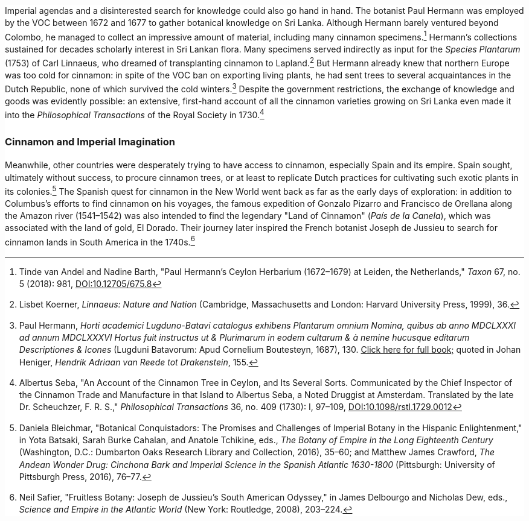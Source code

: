 <param ve-image
	manifest="gh:plant-humanities/media/cinnamon/512894d1e080b704606357b7a359f0a2acb368985ca08adc478153f51c965c08.yaml">


Imperial agendas and a disinterested search for knowledge could also go hand in hand. The botanist Paul Hermann was employed by the VOC between 1672 and 1677 to gather botanical knowledge on Sri Lanka. Although Hermann barely ventured beyond Colombo, he managed to collect an impressive amount of material, including many cinnamon specimens.[^ref15] Hermann’s collections sustained for decades scholarly interest in Sri Lankan flora. Many specimens served indirectly as input for the _Species Plantarum_ (1753) of Carl Linnaeus, who dreamed of transplanting cinnamon to Lapland.[^ref16] But Hermann already knew that northern Europe was too cold for cinnamon: in spite of the VOC ban on exporting living plants, he had sent trees to several acquaintances in the Dutch Republic, none of which survived the cold winters.[^ref17] Despite the government restrictions, the exchange of knowledge and goods was evidently possible: an extensive, first-hand account of all the cinnamon varieties growing on Sri Lanka even made it into the _Philosophical Transactions_ of the Royal Society in 1730.[^ref18]
<param title="Paul Hermann" eid="Q66569">
<param title="Species Plantarum" eid="Q849308">
<param title="Carl Linnaeus" eid="Q1043">
<param title="Lapland" eid="Q5700">
<param title="Dutch Republic" eid="Q170072">
<param title="Philosophical Transactions" eid="Q913162">
<param title="Royal Society" eid="Q123885">
<param ve-image
	title="&quot;Cinnamon from Ceylon with flowers&quot;. Specimen of Cinnamomum verum J.Presl, from Paul Hermann’s herbarium of plants from Sri Lanka in Leiden, specimen no. L.2070171."
	url="https://raw.githubusercontent.com/plant-humanities/media/main/cinnamon/Cinnamon_from_Ceylon_with_flowers.jpg"
	attribution="Naturalis Biodiversity Center, Leiden. https://data.biodiversitydata.nl/naturalis/specimen/L.2070171"
        fit="contain">


### Cinnamon and Imperial Imagination

Meanwhile, other countries were desperately trying to have access to cinnamon, especially Spain and its empire. Spain sought, ultimately without success, to procure cinnamon trees, or at least to replicate Dutch practices for cultivating such exotic plants in its colonies.[^ref19] The Spanish quest for cinnamon in the New World went back as far as the early days of exploration: in addition to Columbus’s efforts to find cinnamon on his voyages, the famous expedition of Gonzalo Pizarro and Francisco de Orellana along the Amazon river (1541–1542) was also intended to find the legendary "Land of Cinnamon" (_País de la Canela_), which was associated with the land of gold, El Dorado. Their journey later inspired the French botanist Joseph de Jussieu to search for cinnamon lands in South America in the 1740s.[^ref20]
<param title="Gonzalo Pizarro" eid="Q435292">
<param title="Francisco de Orellana" eid="Q207901">
<param title="Amazon" eid="Q3783">
<param title="El Dorado" eid="Q192550">
<param title="Joseph de Jussieu" eid="Q1347343">
<param ve-image
	title="The expedition of Gonzalo Pizarro and Francisco de Orellana along the Amazon river, 1541–1542."
	url="https://upload.wikimedia.org/wikipedia/commons/thumb/2/21/Francisco_de_Orellana_Amazon_River_voyage_%281541-1542%29.svg/1280px-Francisco_de_Orellana_Amazon_River_voyage_%281541-1542%29.svg.png"
	fit="contain">


[^ref1]: Stephen G. Haw, "Cinnamon, Cassia and Ancient Trade," _Journal of Ancient History and Archaeology_ 4, no. 1 (2017): 5–18, [DOI:10.14795/j.v4i1.211](http://dx.doi.org/10.14795/j.v4i1.211). For an overview of the botanical genus _Cinnamomum_, see A.J.G.H. Kostermans, _A Monograph of the Genus Cinnamomum Schaeff. (Lauraceae)_ (Tokyo: Academia Scientific Book, 1986).
[^ref2]: Haw, "Cinnamon," 10–11.
[^ref3]: Inês de Ornellas e Castro, "‘A Pleasant Banquet of Words’: Therapeutic Virtues and Alimentary Consumption in Garcia de Orta’s _Colloquies on the Simples and Drugs of India_," in Palmira Fontes da Costa, ed., _Medicine, Trade, and Empire: Garcia de Orta’s Colloquies on the Simples and Drugs of India (1563) in Context_ (New York: Routledge, 2015), 84, 85. Cinnamon is discussed in the fifteenth colloquy of Garcia de Orta, _Coloquios dos simples, e drogas he cousas mediçinais da Indiae_ (Impresso em Goa: por Ioannes de endem, 1563), 54–64. [Click here for full book.](https://books.google.com/books?id=np3nAm8zCOgC) A Portuguese edition of the book by Francisco Manuel de Melo Breyner, 4th Count of Ficalho (published 1891–1895) was translated in English by Clements Markham as _Colloquies on the Simples & Drugs of India_ (London: Henry Sotheran and Co., 1913). [Click here for full book.](http://digital.ub.uni-duesseldorf.de/vester/content/titleinfo/4722055)
[^ref4]: Friedrich A. Flückiger and Daniel Hanbury, _Pharmacographia: A History of the Principal Drugs of Vegetable Origin Met with in Great Britain and British India_ (London: Macmillan and Co., 1874), 466–474. [Click here for full book;](https://www.biodiversitylibrary.org/bibliography/52194#/summary) Vijaya Samaraweera, "The Cinnamon Trade of Ceylon," _Indian Economic & Social History Review_ 8, no. 4 (1971): 416, [DOI:10.1177/001946467100800404](https://doi.org/10.1177/001946467100800404)
[^ref5]: J. Innes Miller, _The Spice Trade of the Roman Empire, 29 B.C. to A.D. 641_ (Oxford: Clarendon Press 1969). The Spice Route thesis was embraced by Lionel Casson, _Ancient Trade and Society_ (Detroit: Wayne State University Press, 1984), 225–246; and by John M. Riddle, _Dioscorides on Pharmacy and Medicine_ (Austin: University of Texas Press, 1985), 98–104. It was refuted by Manfred G. Raschke, "New Studies in Roman Commerce with the East," in H. Temporini, ed., _Aufstieg und Niedergang der Römischen Welt: Geschichte und Kultur Roms in der neueren Forschung, II Principat/Rise and Fall of the Roman World: History and Culture of Rome in Recent Research, 2nd Principat_ (Berlin and New York: Walter de Gruyter, 1978), vol. 9, part 2, 604–1361; and by Patricia Crone, _Meccan Trade and the Rise of Islam_ (Princeton, N.J.: Princeton University Press, 1987), 37.
[^ref6]: Barbara Zając, "Roman Coinage in the Arabia Region during the Reign of Trajan (98-117 CE)," in Łukasz Miszk and Maciej Wacławik, eds., _The Land of Fertility II: The Southeast Mediterranean from the Bronze Age_ (Newcastle upon Tyne: Cambridge Scholars Publishing, 2017), 99–101.
[^ref7]: George B. Griffenhagen, "The Materia Medica of Christopher Columbus," _Pharmacy in History_ 34, no. 3 (1992): 133; Francisco Guerra, "Drugs from the Indies and the Political Economy of the Sixteenth Century," in N. Florkin, ed., _Materia Medica in the XVIth Century: Proceedings of a Symposium of the International Academy of the History of Medicine Held at the University of Basel, 7th Sept. 1964._ Analecta Medico-Historica 1 (Oxford: Pergamon Press, 1964), 29–54.
[^ref8]: Zoltán Biedermann, "The Matrioshka Principle and How It Was Overcome: Portuguese and Habsburgs Imperial Attitudes in Sri Lanka and the Responses of the Rulers of Kotte (1506-1598)," _Journal of Early Modern History_ 13, no. 4 (2009): 265–310, [DOI:10.1163/138537809X12528970165181](https://doi.org/10.1163/138537809X12528970165181)
[^ref9]: Lodewijk Wagenaar, _Cinnamon & Elephants: Sri Lanka and The Netherlands from 1600_, transl. by Steve Green and Michael Blass (Amsterdam: Rijksmuseum/Nijmegen: Vantilt Publishers, 2016), 149–157.
[^ref10]: S. Arasaratnam, "Dutch Commercial Policy in Ceylon and its Effects on the Indo-Ceylon Trade (1690-1750)," _Indian Economic & Social History Review_ 4, no. 2 (1967): 109–130, [DOI:10.1177%2F001946466700400202](https://doi.org/10.1177%2F001946466700400202)
[^ref11]: Lodewijk Wagenaar, _Cinnamon & Elephants_, 150, 153.
[^ref12]: Lodewijk Wagenaar, _Cinnamon & Elephants_, 155.
[^ref13]: Vijaya Samaraweera, "The Cinnamon Trade of Ceylon."
[^ref14]: Johan Heniger, _Hendrik Adriaan van Reede tot Drakenstein (1636–1691) and Hortus Malabaricus: A Contribution to the History of Dutch Colonial Botany_ (Rotterdam and Boston: A.A. Balkema, 1986), 37–38; and Harold J. Cook, _Matters of Exchange: Commerce, Medicine, and Science in the Dutch Golden Age_ (New Haven: Yale University Press, 2007), 310–317.
[^ref15]: Tinde van Andel and Nadine Barth, "Paul Hermann’s Ceylon Herbarium (1672–1679) at Leiden, the Netherlands," _Taxon_ 67, no. 5 (2018): 981, [DOI:10.12705/675.8](https://doi.org/10.12705/675.8)
[^ref16]: Lisbet Koerner, _Linnaeus: Nature and Nation_ (Cambridge, Massachusetts and London: Harvard University Press, 1999), 36.
[^ref17]: Paul Hermann, _Horti academici Lugduno-Batavi catalogus exhibens Plantarum omnium Nomina, quibus ab anno MDCLXXXI ad annum MDCLXXXVI Hortus fuit instructus ut & Plurimarum in eodem cultarum & à nemine hucusque editarum Descriptiones & Icones_ (Lugduni Batavorum: Apud Cornelium Boutesteyn, 1687), 130. [Click here for full book;](https://bibdigital.rjb.csic.es/records/item/13585-horti-academici-lugduno-batavi-catalogus) quoted in Johan Heniger, _Hendrik Adriaan van Reede tot Drakenstein_, 155.
[^ref18]: Albertus Seba, "An Account of the Cinnamon Tree in Ceylon, and Its Several Sorts. Communicated by the Chief Inspector of the Cinnamon Trade and Manufacture in that Island to Albertus Seba, a Noted Druggist at Amsterdam. Translated by the late Dr. Scheuchzer, F. R. S.," _Philosophical Transactions_ 36, no. 409 (1730): I, 97–109, [DOI:10.1098/rstl.1729.0012](https://doi.org/10.1098/rstl.1729.0012)
[^ref19]: Daniela Bleichmar, "Botanical Conquistadors: The Promises and Challenges of Imperial Botany in the Hispanic Enlightenment," in Yota Batsaki, Sarah Burke Cahalan, and Anatole Tchikine, eds., _The Botany of Empire in the Long Eighteenth Century_ (Washington, D.C.: Dumbarton Oaks Research Library and Collection, 2016), 35–60; and Matthew James Crawford, _The Andean Wonder Drug: Cinchona Bark and Imperial Science in the Spanish Atlantic 1630-1800_ (Pittsburgh: University of Pittsburgh Press, 2016), 76–77.
[^ref20]: Neil Safier, "Fruitless Botany: Joseph de Jussieu’s South American Odyssey," in James Delbourgo and Nicholas Dew, eds., _Science and Empire in the Atlantic World_ (New York: Routledge, 2008), 203–224.
[^ref21]: Catherine E. Burdick, "Patagonian Cinnamon and Pepper: Blending Geography in Alonso de Ovalle’s Tabula Geographica Regni Chile (1646)," _Imago Mundi_ 66, no. 2 (2014): 196–212, [DOI:10.1080/03085694.2014.902581](https://doi.org/10.1080/03085694.2014.902581)
[^ref22]: Jonathan I. Israel, _Dutch Primacy in World Trade, 1585-1740_ (Oxford: Clarendon Press, 1989), 251–252. The estimate comes from Jacques Savary des Bruslons, _Dictionnaire universel de commerce_ of 1723. The Real Sociedad Económica de Madrid calculated in 1780 that 600,000 pounds of Dutch cinnamon were consumed by Spanish America each year. See Daniela Bleichmar, _Visible Empire: Botanical Expeditions and Visible Culture in the Hispanic Enlightenment_ (Chicago and London: University of Chicago Press, 2012), 132.
[^ref23]: Irene Fattacciu, "The Resilience and Boomerang Effect of Chocolate: A Product’s Globalization and Commodification," in Bethany Aram and Bartolomé Yun-Casalilla, eds., _Global Goods and the Spanish Empire, 1492–1824: Circulation, Resistance and Diversity_ (Houndmills and Basingstoke: Palgrave Macmillan, 2014), 255–273, [DOI:10.1057/9781137324054_14](https://doi.org/10.1057/9781137324054_14)
[^ref24]: Francisco Mallari, S.J., "The Mindanao Cinnamon," _Philippine Quarterly of Culture and Society_ 2, no. 4 (1974): 190–194, [https://www.jstor.org/stable/29791158;](https://www.jstor.org/stable/29791158) and Russell K. Skowronek, "Cinnamon, Ceramics, and Silks: Tracking the Manila Galleon Trade in the Creation of the World Economy," in Chunming Wu, ed., _Early Navigation in the Asia-Pacific Region: A Maritime Archaeological Perspective_ (Singapore: Springer Science+Business Media, 2016), 59–74, [DOI:10.1007/978-981-10-0904-4_3](https://doi.org/10.1007/978-981-10-0904-4_3)
[^ref25]: Daniela Bleichmar, _Visible Empire_, 123–126.
[^ref26]: Daniela Bleichmar, _Visible Empire_, 26, 31.
[^ref27]: Thomas J. Zumbroich, "The Introduction of Nutmeg (_Myristica fragrans_ Houtt.) and Cinnamon (_Cinnamomum verum_ J.Presl) to America," _Acta Botánica Venezuélica_ 28, no. 1 (2005): 155–160, [https://www.jstor.org/stable/41740951](https://www.jstor.org/stable/41740951)
[^ref28]: U.M. Senanayake and R.O.B. Wijesekera, "Cinnamon and Cassia–The Future Vision," in P.N. Ravindran, K. Nirmal Babu, and M. Shylaja, eds., _Cinnamon and Cassia: The Genus Cinnamomum._ Medicinal and Aromatic Plants – Industrial Profiles 36 (Boca Raton, Florida: CRC Press, 2004), 327–329.
[^ref29]: K.K. Vijayan and R.V. Ajithan Thampuran, "Pharmacology and Toxicology of Cinnamon and Cassia," in P.N. Ravindran, K. Nirmal Babu, and M. Shylaja, eds., _Cinnamon and Cassia: The Genus Cinnamomum._ Medicinal and Aromatic Plants – Industrial Profiles 36 (Boca Raton, Florida: CRC Press, 2004), 259–284; Priyanga Ranasinghe et al., "Medicinal Properties of ‘True’ Cinnamon (_Cinnamomum zeylanicum_): A Systematic Review," _BMC Complementary and Alternative Medicine_ 13, no. 275 (2013), [DOI:10.1186/1472-6882-13-275](https://doi.org/10.1186/1472-6882-13-275); and Hellen A. Oketch-Rabah, Robin J. Marles, and Josef A. Brinckmann, "Cinnamon and Cassia Nomenclature Confusion: A Challenge to the Applicability of Clinical Data," _Clinical Pharmacology and Therapeutics_ 104, no. 3 (2018): 435–445, [DOI:10.1002/cpt.1162](https://doi.org/10.1002/cpt.1162)
